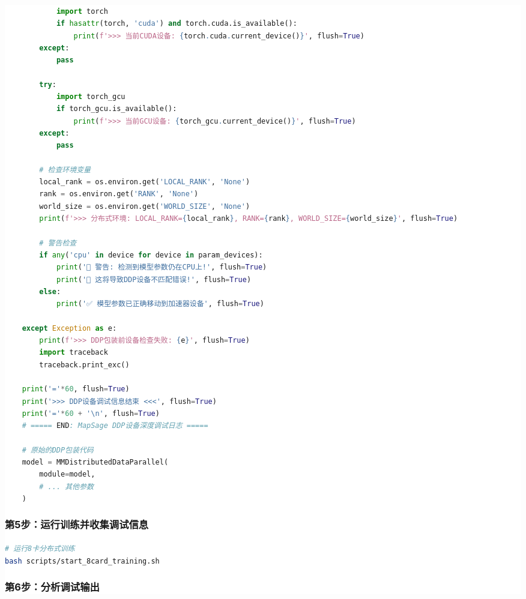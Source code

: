 ```python
            import torch
            if hasattr(torch, 'cuda') and torch.cuda.is_available():
                print(f'>>> 当前CUDA设备: {torch.cuda.current_device()}', flush=True)
        except:
            pass
            
        try:
            import torch_gcu
            if torch_gcu.is_available():
                print(f'>>> 当前GCU设备: {torch_gcu.current_device()}', flush=True)
        except:
            pass
        
        # 检查环境变量
        local_rank = os.environ.get('LOCAL_RANK', 'None')
        rank = os.environ.get('RANK', 'None')
        world_size = os.environ.get('WORLD_SIZE', 'None')
        print(f'>>> 分布式环境: LOCAL_RANK={local_rank}, RANK={rank}, WORLD_SIZE={world_size}', flush=True)
        
        # 警告检查
        if any('cpu' in device for device in param_devices):
            print('🚨 警告: 检测到模型参数仍在CPU上!', flush=True)
            print('🚨 这将导致DDP设备不匹配错误!', flush=True)
        else:
            print('✅ 模型参数已正确移动到加速器设备', flush=True)
            
    except Exception as e:
        print(f'>>> DDP包装前设备检查失败: {e}', flush=True)
        import traceback
        traceback.print_exc()
    
    print('='*60, flush=True)
    print('>>> DDP设备调试信息结束 <<<', flush=True)
    print('='*60 + '\n', flush=True)
    # ===== END: MapSage DDP设备深度调试日志 =====

    # 原始的DDP包装代码
    model = MMDistributedDataParallel(
        module=model,
        # ... 其他参数
    )
```

### 第5步：运行训练并收集调试信息

```bash
# 运行8卡分布式训练
bash scripts/start_8card_training.sh
```

### 第6步：分析调试输出
